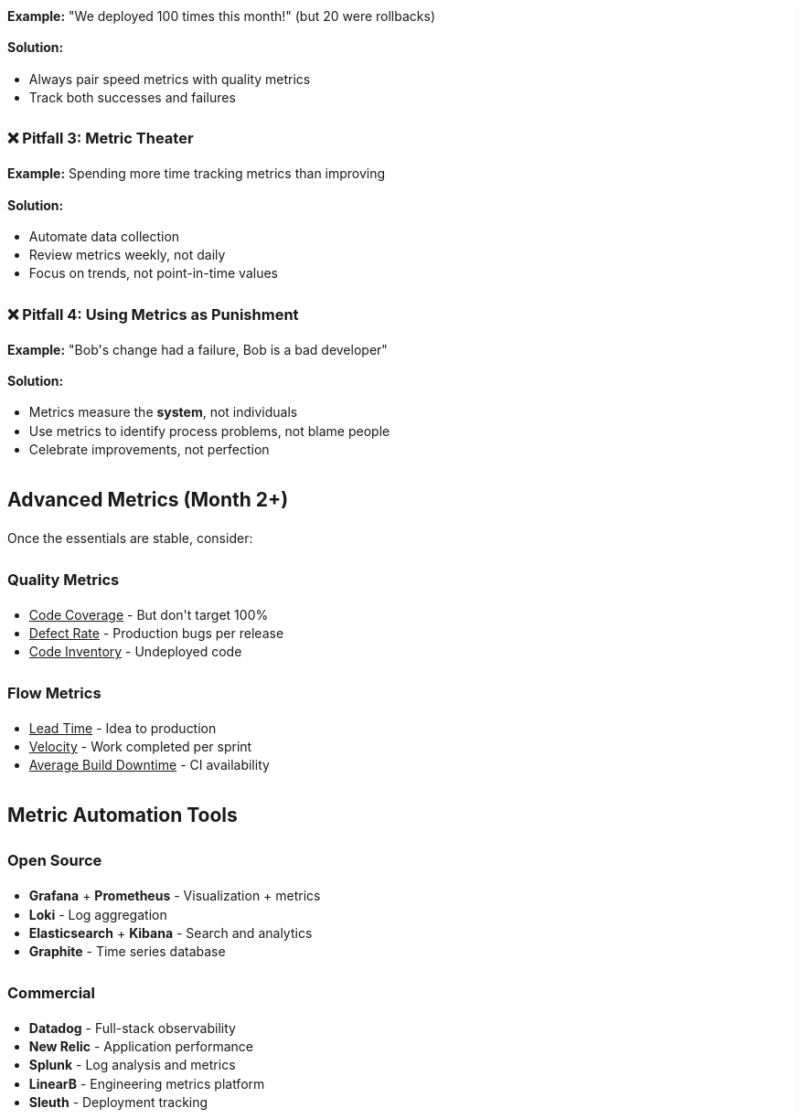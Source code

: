 **Example:** "We deployed 100 times this month!" (but 20 were rollbacks)

**Solution:**
- Always pair speed metrics with quality metrics
- Track both successes and failures

### ❌ Pitfall 3: Metric Theater

**Example:** Spending more time tracking metrics than improving

**Solution:**
- Automate data collection
- Review metrics weekly, not daily
- Focus on trends, not point-in-time values

### ❌ Pitfall 4: Using Metrics as Punishment

**Example:** "Bob's change had a failure, Bob is a bad developer"

**Solution:**
- Metrics measure the **system**, not individuals
- Use metrics to identify process problems, not blame people
- Celebrate improvements, not perfection

## Advanced Metrics (Month 2+)

Once the essentials are stable, consider:

### Quality Metrics
- [Code Coverage](/docs/metrics/code-coverage) - But don't target 100%
- [Defect Rate](/docs/metrics/defect-rate) - Production bugs per release
- [Code Inventory](/docs/metrics/code-inventory) - Undeployed code

### Flow Metrics
- [Lead Time](/docs/metrics/lead-time) - Idea to production
- [Velocity](/docs/metrics/velocity) - Work completed per sprint
- [Average Build Downtime](/docs/metrics/average-build-downtime) - CI availability

## Metric Automation Tools

### Open Source
- **Grafana** + **Prometheus** - Visualization + metrics
- **Loki** - Log aggregation
- **Elasticsearch** + **Kibana** - Search and analytics
- **Graphite** - Time series database

### Commercial
- **Datadog** - Full-stack observability
- **New Relic** - Application performance
- **Splunk** - Log analysis and metrics
- **LinearB** - Engineering metrics platform
- **Sleuth** - Deployment tracking
